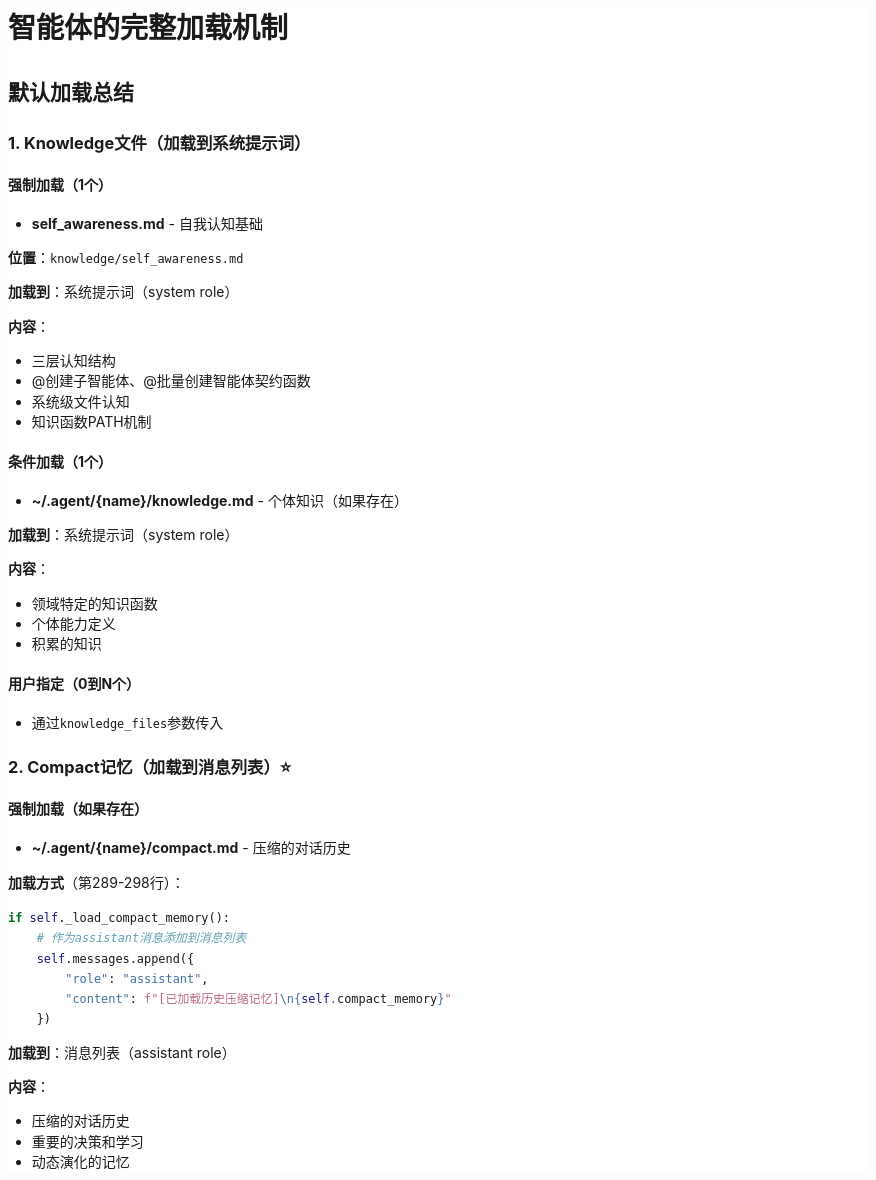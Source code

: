 # 智能体的完整加载机制

## 默认加载总结

### 1. Knowledge文件（加载到系统提示词）

#### 强制加载（1个）
- **self_awareness.md** - 自我认知基础

**位置**：`knowledge/self_awareness.md`

**加载到**：系统提示词（system role）

**内容**：
- 三层认知结构
- @创建子智能体、@批量创建智能体契约函数
- 系统级文件认知
- 知识函数PATH机制

#### 条件加载（1个）
- **~/.agent/{name}/knowledge.md** - 个体知识（如果存在）

**加载到**：系统提示词（system role）

**内容**：
- 领域特定的知识函数
- 个体能力定义
- 积累的知识

#### 用户指定（0到N个）
- 通过`knowledge_files`参数传入

### 2. Compact记忆（加载到消息列表）⭐

#### 强制加载（如果存在）
- **~/.agent/{name}/compact.md** - 压缩的对话历史

**加载方式**（第289-298行）：
```python
if self._load_compact_memory():
    # 作为assistant消息添加到消息列表
    self.messages.append({
        "role": "assistant",
        "content": f"[已加载历史压缩记忆]\n{self.compact_memory}"
    })
```

**加载到**：消息列表（assistant role）

**内容**：
- 压缩的对话历史
- 重要的决策和学习
- 动态演化的记忆
